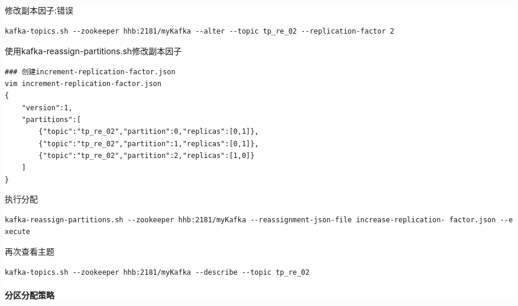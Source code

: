 修改副本因子:错误

```shell
kafka-topics.sh --zookeeper hhb:2181/myKafka --alter --topic tp_re_02 --replication-factor 2
```

使用kafka-reassign-partitions.sh修改副本因子

```shell
### 创建increment-replication-factor.json
vim increment-replication-factor.json
{
    "version":1,
    "partitions":[
        {"topic":"tp_re_02","partition":0,"replicas":[0,1]},
        {"topic":"tp_re_02","partition":1,"replicas":[0,1]},
        {"topic":"tp_re_02","partition":2,"replicas":[1,0]}
	] 
}
```

执行分配

```shell
kafka-reassign-partitions.sh --zookeeper hhb:2181/myKafka --reassignment-json-file increase-replication- factor.json --execute
```

再次查看主题

```shell
kafka-topics.sh --zookeeper hhb:2181/myKafka --describe --topic tp_re_02
```

#### 分区分配策略
